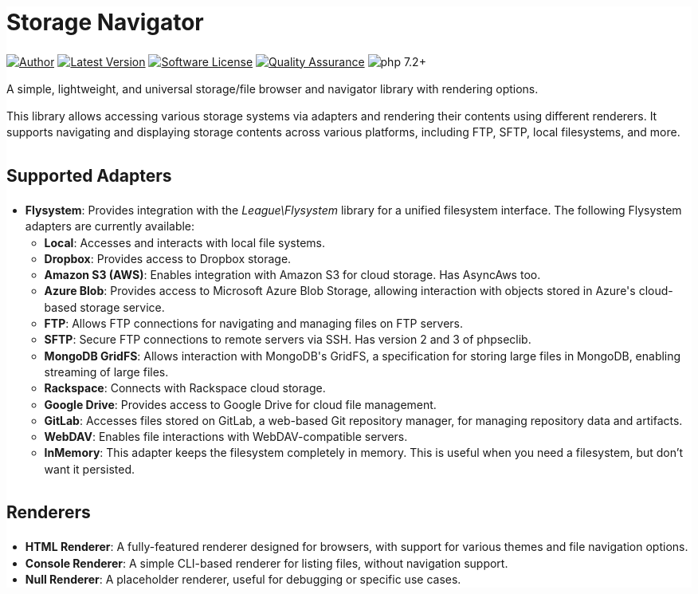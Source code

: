 
# Storage Navigator

[![Author](https://img.shields.io/badge/author-@marktaborosi-blue.svg)](https://github.com/marktaborosi)
[![Latest Version](https://img.shields.io/github/release/marktaborosi/storage-navigator.svg?style=flat-square)](https://github.com/marktaborosi/storage-navigator/releases)
[![Software License](https://img.shields.io/badge/license-MIT-brightgreen.svg)](https://github.com/thephpleague/flysystem/blob/master/LICENSE)
[![Quality Assurance](https://github.com/thephpleague/flysystem/workflows/Quality%20Assurance/badge.svg?branch=2.x)](https://github.com/thephpleague/flysystem/actions?query=workflow%3A%22Quality+Assurance%22)
![php 7.2+](https://img.shields.io/badge/php-min%208.2-red.svg)



A simple, lightweight, and universal storage/file browser and navigator library with rendering options.

This library allows accessing various storage systems via adapters and rendering their contents using different renderers. It supports navigating and displaying storage contents across various platforms, including FTP, SFTP, local filesystems, and more.

## Supported Adapters

- **Flysystem**: Provides integration with the *League\Flysystem* library for a unified filesystem interface. The following Flysystem adapters are currently available:
    - **Local**: Accesses and interacts with local file systems.
    - **Dropbox**: Provides access to Dropbox storage.
    - **Amazon S3 (AWS)**: Enables integration with Amazon S3 for cloud storage. Has AsyncAws too.
    - **Azure Blob**: Provides access to Microsoft Azure Blob Storage, allowing interaction with objects stored in Azure's cloud-based storage service.
    - **FTP**: Allows FTP connections for navigating and managing files on FTP servers.
    - **SFTP**: Secure FTP connections to remote servers via SSH. Has version 2 and 3 of phpseclib.
    - **MongoDB GridFS**: Allows interaction with MongoDB's GridFS, a specification for storing large files in MongoDB, enabling streaming of large files.
    - **Rackspace**: Connects with Rackspace cloud storage.
    - **Google Drive**: Provides access to Google Drive for cloud file management.
    - **GitLab**: Accesses files stored on GitLab, a web-based Git repository manager, for managing repository data and artifacts.
    - **WebDAV**: Enables file interactions with WebDAV-compatible servers.
    - **InMemory**: This adapter keeps the filesystem completely in memory. This is useful when you need a filesystem, but don’t want it persisted.


## Renderers

- **HTML Renderer**: A fully-featured renderer designed for browsers, with support for various themes and file navigation options.
- **Console Renderer**: A simple CLI-based renderer for listing files, without navigation support.
- **Null Renderer**: A placeholder renderer, useful for debugging or specific use cases.
